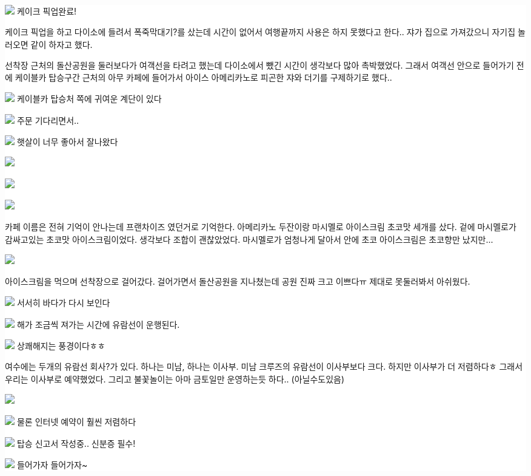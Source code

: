 ![](https://blog.kakaocdn.net/dn/bJJvId/btq53Z3eKm9/n4nWG62GwVSeSK2D5Q6OVk/img.jpg)
케이크 픽업완료!

케이크 픽업을 하고 다이소에 들려서 폭죽막대기?를 샀는데 시간이 없어서 여행끝까지 사용은 하지 못했다고 한다.. 쟈가 집으로 가져갔으니 자기집 놀러오면 같이 하자고 했다.

선착장 근처의 돌산공원을 둘러보다가 여객선을 타려고 했는데 다이소에서 뺐긴 시간이 생각보다 많아 촉박했었다. 그래서 여객선 안으로 들어가기 전에 케이블카 탑승구간 근처의 아무 카페에 들어가서 아이스 아메리카노로 피곤한 쟈와 더기를 구제하기로 했다..

![](https://blog.kakaocdn.net/dn/bFfzrl/btq52ApxPgP/05Wif2jdsHDoQofsavnQk1/img.jpg)
케이블카 탑승처 쪽에 귀여운 계단이 있다

![](https://blog.kakaocdn.net/dn/b5Ge0J/btq54TBrIeB/S4bwLvGfdG9Mu7b4pffvrk/img.jpg)
주문 기다리면서..

![](https://blog.kakaocdn.net/dn/OPG5E/btq57p0VYHA/JQLBIys09hukESyKNd6MZk/img.jpg)
햇살이 너무 좋아서 잘나왔다

![](https://blog.kakaocdn.net/dn/uEfRl/btq53ZIVyOO/ECqkopjdpwFUBbS5cgyuO1/img.jpg)

![](https://blog.kakaocdn.net/dn/c693C6/btq53YXyGxC/b2kiDUjKpazvGOymkz2510/img.jpg)

![](https://blog.kakaocdn.net/dn/vJIZG/btq580GAqVt/0Y9KGXgKwwFrFoTUsRtuy1/img.jpg)

카페 이름은 전혀 기억이 안나는데 프랜차이즈 였던거로 기억한다. 아메리카노 두잔이랑 마시멜로 아이스크림 초코맛 세개를 샀다. 겉에 마시멜로가 감싸고있는 초코맛 아이스크림이었다. 생각보다 조합이 괜찮았었다. 마시멜로가 엄청나게 달아서 안에 초코 아이스크림은 초코향만 났지만...

![](https://blog.kakaocdn.net/dn/da83eg/btq530A1K81/KlBU7mZwKvXbN9H2sS6jEK/img.jpg)

아이스크림을 먹으며 선착장으로 걸어갔다. 걸어가면서 돌산공원을 지나쳤는데 공원 진짜 크고 이쁘다ㅠ 제대로 못둘러봐서 아쉬웠다.

![](https://blog.kakaocdn.net/dn/bzIEmV/btq54TuGLpY/RZS7ghDVr6qwhYFWdMLRw0/img.jpg)
서서히 바다가 다시 보인다

![](https://blog.kakaocdn.net/dn/EqpX1/btq53uI8eqN/nsptZxUO31aUVcYpKyERQK/img.jpg)
해가 조금씩 져가는 시간에 유람선이 운행된다.

![](https://blog.kakaocdn.net/dn/djhOAD/btq54TVKin4/Dg3gNVljGaoG4K2kV3hNK1/img.jpg)
상쾌해지는 풍경이다ㅎㅎ

여수에는 두개의 유람선 회사?가 있다. 하나는 미남, 하나는 이사부. 미남 크루즈의 유람선이 이사부보다 크다. 하지만 이사부가 더 저렴하다ㅎ 그래서 우리는 이사부로 예약했었다. 그리고 불꽃놀이는 아마 금토일만 운영하는듯 하다.. (아닐수도있음)

![](https://blog.kakaocdn.net/dn/bCCiPD/btq54UAjskB/uX30ICf0xyYEq59JlhHKT1/img.jpg)

![](https://blog.kakaocdn.net/dn/rYVz3/btq53vH3SRo/rhEvUf4LuRdiCT4HvCBEYK/img.jpg)
물론 인터넷 예약이 훨씬 저렴하다

![](https://blog.kakaocdn.net/dn/c90yhZ/btq54ptN8YC/uJgcvQristSMhBAqo0Edd1/img.jpg)
탑승 신고서 작성중.. 신분증 필수!

![](https://blog.kakaocdn.net/dn/P34jK/btq54T9gAa8/n5mVujWPZDmPKuBDFJ0Kfk/img.jpg)
들어가자 들어가자\~
